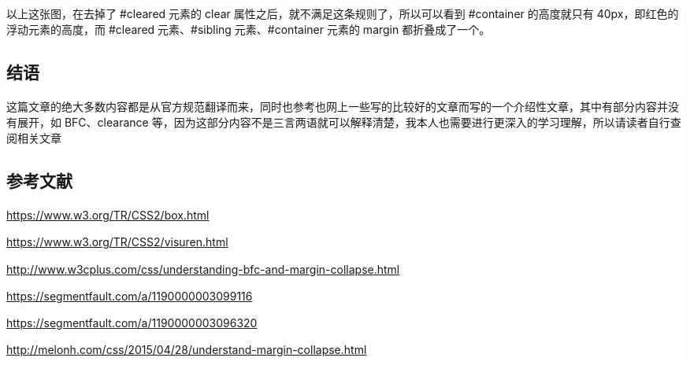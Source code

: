 以上这张图，在去掉了 #cleared 元素的 clear 属性之后，就不满足这条规则了，所以可以看到 #container 的高度就只有 40px，即红色的浮动元素的高度，而 #cleared 元素、#sibling 元素、#container 元素的 margin 都折叠成了一个。

## 结语

这篇文章的绝大多数内容都是从官方规范翻译而来，同时也参考也网上一些写的比较好的文章而写的一个介绍性文章，其中有部分内容并没有展开，如 BFC、clearance 等，因为这部分内容不是三言两语就可以解释清楚，我本人也需要进行更深入的学习理解，所以请读者自行查阅相关文章

## 参考文献

https://www.w3.org/TR/CSS2/box.html

https://www.w3.org/TR/CSS2/visuren.html

http://www.w3cplus.com/css/understanding-bfc-and-margin-collapse.html

https://segmentfault.com/a/1190000003099116

https://segmentfault.com/a/1190000003096320

http://melonh.com/css/2015/04/28/understand-margin-collapse.html
